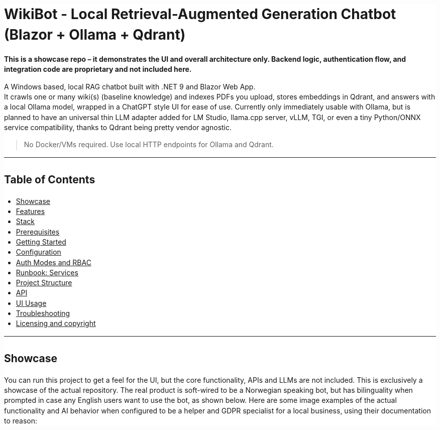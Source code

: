 # WikiBot - Local Retrieval-Augmented Generation Chatbot (Blazor + Ollama + Qdrant)
**This is a showcase repo – it demonstrates the UI and overall architecture only.
Backend logic, authentication flow, and integration code are proprietary and not included here.**

A Windows based, local RAG chatbot built with .NET 9 and Blazor Web App.  
It crawls one or many wiki(s) (baseline knowledge) and indexes PDFs you upload, stores embeddings in Qdrant, and answers with a local Ollama model, wrapped in a ChatGPT style UI for ease of use.
Currently only immediately usable with Ollama, but is planned to have an universal thin LLM adapter added for LM Studio, llama.cpp server, vLLM, TGI, or even a tiny Python/ONNX service compatibility, thanks to Qdrant being pretty vendor agnostic.

> No Docker/VMs required. Use local HTTP endpoints for Ollama and Qdrant.

---

## Table of Contents

- [Showcase](#showcase)
- [Features](#features)
- [Stack](#stack)
- [Prerequisites](#prerequisites)
- [Getting Started](#getting-started)
- [Configuration](#configuration)
- [Auth Modes and RBAC](#auth-modes-and-rbac)
- [Runbook: Services](#runbook-services)
- [Project Structure](#project-structure)
- [API](#api)
- [UI Usage](#ui-usage)
- [Troubleshooting](#troubleshooting)
- [Licensing and copyright](#licensing-and-copyright)

---

## Showcase

You can run this project to get a feel for the UI, but the core functionality, APIs and LLMs are not included. This is exclusively a showcase of the actual repository. The real product is soft-wired to be a Norwegian speaking bot, but has bilinguality when prompted in case any English users want to use the bot, as shown below. Here are some image examples of the actual functionality and AI behavior when configured to be a helper and GDPR specialist for a local business, using their documentation to reason: 
